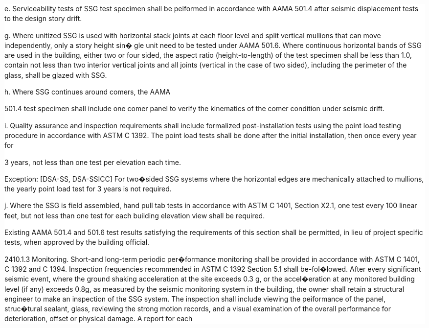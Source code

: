 e.
Serviceability tests of SSG test specimen shall be peiformed in accordance with AAMA 501.4 after seismic displacement tests to the design story drift.







g.
Where unitized SSG is used with horizontal stack
joints at each floor level and split vertical mullions
that can move independently, only a story height sin�
gle unit need to be tested under AAMA 501.6. Where
continuous horizontal bands of SSG are used in the
building, either two or four sided, the aspect ratio
(height-to-length) of the test specimen shall be less
than 1.0, contain not less than two interior vertical
joints and all joints (vertical in the case of two
sided), including the perimeter of the glass, shall be
glazed with SSG.


h.
Where SSG continues around comers, the AAMA


501.4 test specimen shall include one comer panel to verify the kinematics of the comer condition under seismic drift.

i. 	Quality assurance and inspection requirements
shall include formalized post-installation tests using
the point load testing procedure in accordance with
ASTM C 1392. The point load tests shall be done
after the initial installation, then once every year for

3 years, not less than one test per elevation each
time.

Exception: [DSA-SS, DSA-SSICC] For two�sided SSG systems where the horizontal edges are mechanically attached to mullions, the yearly point load test for 3 years is not required.


j. 	Where the SSG is field assembled, hand pull tab
tests in accordance with ASTM C 1401, Section
X2.1, one test every 100 linear feet, but not less than
one test for each building elevation view shall be
required.

Existing AAMA 501.4 and 501.6 test results satisfying the requirements of this section shall be permitted, in lieu of project specific tests, when approved by the building official.


2410.1.3 Monitoring. Short-and long-term periodic per�formance monitoring shall be provided in accordance with ASTM C 1401, C 1392 and C 1394. Inspection frequencies recommended in ASTM C 1392 Section 5.1 shall be-fol�lowed.
After every significant seismic event, where the ground
shaking acceleration at the site exceeds 0.3 g, or the accel�eration at any monitored building level (if any) exceeds 0.8g, as measured by the seismic monitoring system in the building, the owner shall retain a structural engineer to make an inspection of the SSG system. The inspection shall include viewing the peiformance of the panel, struc�tural sealant, glass, reviewing the strong motion records, and a visual examination of the overall performance for deterioration, offset or physical damage. A report for each
